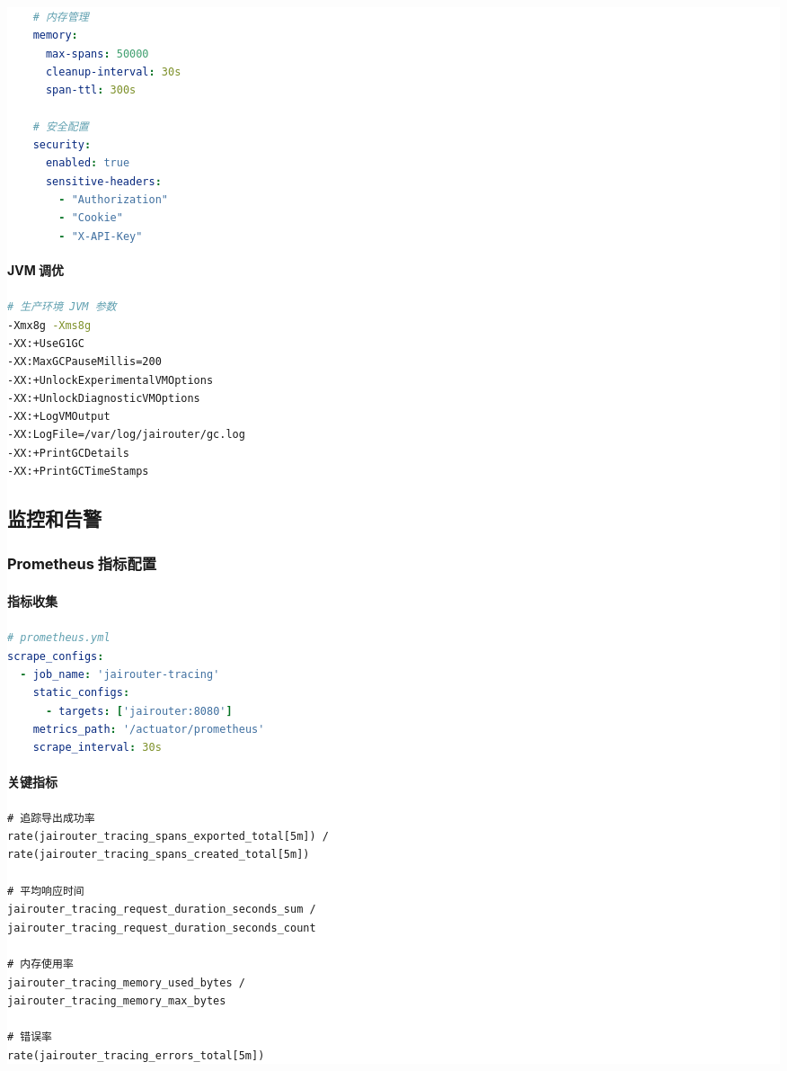 ```yaml
    # 内存管理
    memory:
      max-spans: 50000
      cleanup-interval: 30s
      span-ttl: 300s
      
    # 安全配置
    security:
      enabled: true
      sensitive-headers:
        - "Authorization"
        - "Cookie"
        - "X-API-Key"
```

#### JVM 调优
```bash
# 生产环境 JVM 参数
-Xmx8g -Xms8g
-XX:+UseG1GC
-XX:MaxGCPauseMillis=200
-XX:+UnlockExperimentalVMOptions
-XX:+UnlockDiagnosticVMOptions
-XX:+LogVMOutput
-XX:LogFile=/var/log/jairouter/gc.log
-XX:+PrintGCDetails
-XX:+PrintGCTimeStamps
```

## 监控和告警

### Prometheus 指标配置

#### 指标收集
```yaml
# prometheus.yml
scrape_configs:
  - job_name: 'jairouter-tracing'
    static_configs:
      - targets: ['jairouter:8080']
    metrics_path: '/actuator/prometheus'
    scrape_interval: 30s
```

#### 关键指标
```promql
# 追踪导出成功率
rate(jairouter_tracing_spans_exported_total[5m]) / 
rate(jairouter_tracing_spans_created_total[5m])

# 平均响应时间
jairouter_tracing_request_duration_seconds_sum / 
jairouter_tracing_request_duration_seconds_count

# 内存使用率
jairouter_tracing_memory_used_bytes / 
jairouter_tracing_memory_max_bytes

# 错误率
rate(jairouter_tracing_errors_total[5m])
```
